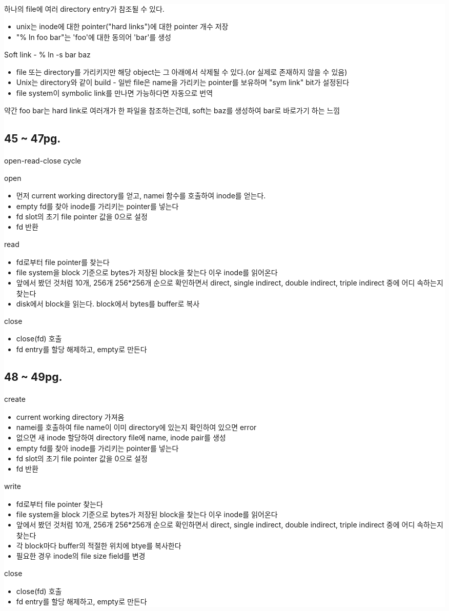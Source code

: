 하나의 file에 여러 directory entry가 참조될 수 있다.
- unix는 inode에 대한 pointer("hard links")에 대한 pointer 개수 저장
- "% ln foo bar"는 'foo'에 대한 동의어 'bar'를 생성

Soft link - % ln -s bar baz
- file 또는 directory를 가리키지만 해당 object는 그 아래에서 삭제될 수 있다.(or 실제로 존재하지 않을 수 있음)
- Unix는 directory와 같이 build - 일반 file은 name을 가리키는 pointer를 보유하며 "sym link" bit가 설정된다
- file system이 symbolic link를 만나면 가능하다면 자동으로 번역

약간 foo bar는 hard link로 여러개가 한 파일을 참조하는건데, soft는 baz를 생성하여 bar로 바로가기 하는 느낌  

## 45 ~ 47pg.

open-read-close cycle  

open
- 먼저 current working directory를 얻고, namei 함수를 호출하여 inode를 얻는다.  
- empty fd를 찾아 inode를 가리키는 pointer를 넣는다
- fd slot의 초기 file pointer 값을 0으로 설정
- fd 반환

read
- fd로부터 file pointer를 찾는다
- file system을 block 기준으로 bytes가 저장된 block을 찾는다 이우 inode를 읽어온다
- 앞에서 봤던 것처럼 10개, 256개 256*256개 순으로 확인하면서 direct, single indirect, double indirect, triple indirect 중에 어디 속하는지 찾는다
- disk에서 block을 읽는다. block에서 bytes를 buffer로 복사

close
- close(fd) 호출
- fd entry를 할당 해제하고, empty로 만든다

## 48 ~ 49pg.

create
- current working directory 가져옴
- namei를 호출하여 file name이 이미 directory에 있는지 확인하여 있으면 error
- 없으면 새 inode 할당하여 directory file에 name, inode pair를 생성
- empty fd를 찾아 inode를 가리키는 pointer를 넣는다
- fd slot의 초기 file pointer 값을 0으로 설정
- fd 반환

write
- fd로부터 file pointer 찾는다
- file system을 block 기준으로 bytes가 저장된 block을 찾는다 이우 inode를 읽어온다
- 앞에서 봤던 것처럼 10개, 256개 256*256개 순으로 확인하면서 direct, single indirect, double indirect, triple indirect 중에 어디 속하는지 찾는다
- 각 block마다 buffer의 적절한 위치에 btye를 복사한다
- 필요한 경우 inode의 file size field를 변경

close
- close(fd) 호출
- fd entry를 할당 해제하고, empty로 만든다
